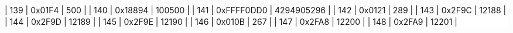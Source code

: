 |     139 | 0x01F4      |         500 |
|     140 | 0x18894     |      100500 |
|     141 | 0xFFFF0DD0  |  4294905296 |
|     142 | 0x0121      |         289 |
|     143 | 0x2F9C      |       12188 |
|     144 | 0x2F9D      |       12189 |
|     145 | 0x2F9E      |       12190 |
|     146 | 0x010B      |         267 |
|     147 | 0x2FA8      |       12200 |
|     148 | 0x2FA9      |       12201 |
